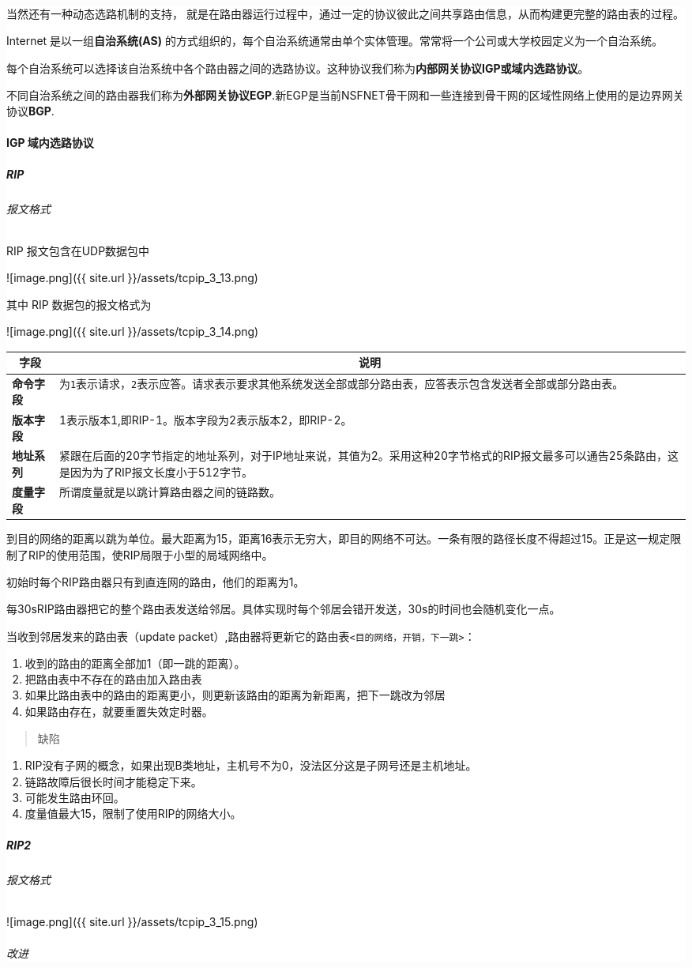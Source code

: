 当然还有一种动态选路机制的支持， 就是在路由器运行过程中，通过一定的协议彼此之间共享路由信息，从而构建更完整的路由表的过程。

Internet 是以一组**自治系统(AS)** 的方式组织的，每个自治系统通常由单个实体管理。常常将一个公司或大学校园定义为一个自治系统。

每个自治系统可以选择该自治系统中各个路由器之间的选路协议。这种协议我们称为**内部网关协议IGP或域内选路协议**。

不同自治系统之间的路由器我们称为**外部网关协议EGP**.新EGP是当前NSFNET骨干网和一些连接到骨干网的区域性网络上使用的是边界网关协议**BGP**.


#### IGP 域内选路协议

##### RIP

###### 报文格式

RIP 报文包含在UDP数据包中

![image.png]({{ site.url }}/assets/tcpip_3_13.png)

其中 RIP 数据包的报文格式为

![image.png]({{ site.url }}/assets/tcpip_3_14.png)

字段 | 说明
--- | ---
**命令字段** |  为`1`表示请求，`2`表示应答。请求表示要求其他系统发送全部或部分路由表，应答表示包含发送者全部或部分路由表。
**版本字段** |  1表示版本1,即RIP-1。版本字段为2表示版本2，即RIP-2。
**地址系列** |  紧跟在后面的20字节指定的地址系列，对于IP地址来说，其值为2。采用这种20字节格式的RIP报文最多可以通告25条路由，这是因为为了RIP报文长度小于512字节。
**度量字段** |  所谓度量就是以跳计算路由器之间的链路数。

到目的网络的距离以跳为单位。最大距离为15，距离16表示无穷大，即目的网络不可达。一条有限的路径长度不得超过15。正是这一规定限制了RIP的使用范围，使RIP局限于小型的局域网络中。

初始时每个RIP路由器只有到直连网的路由，他们的距离为1。

每30sRIP路由器把它的整个路由表发送给邻居。具体实现时每个邻居会错开发送，30s的时间也会随机变化一点。

当收到邻居发来的路由表（update packet）,路由器将更新它的路由表`<目的网络，开销，下一跳>`：

1. 收到的路由的距离全部加1（即一跳的距离）。
2. 把路由表中不存在的路由加入路由表
3. 如果比路由表中的路由的距离更小，则更新该路由的距离为新距离，把下一跳改为邻居
4. 如果路由存在，就要重置失效定时器。

> 缺陷

1. RIP没有子网的概念，如果出现B类地址，主机号不为0，没法区分这是子网号还是主机地址。
2. 链路故障后很长时间才能稳定下来。
3. 可能发生路由环回。
4. 度量值最大15，限制了使用RIP的网络大小。

##### RIP2

###### 报文格式
 
![image.png]({{ site.url }}/assets/tcpip_3_15.png)

###### 改进

